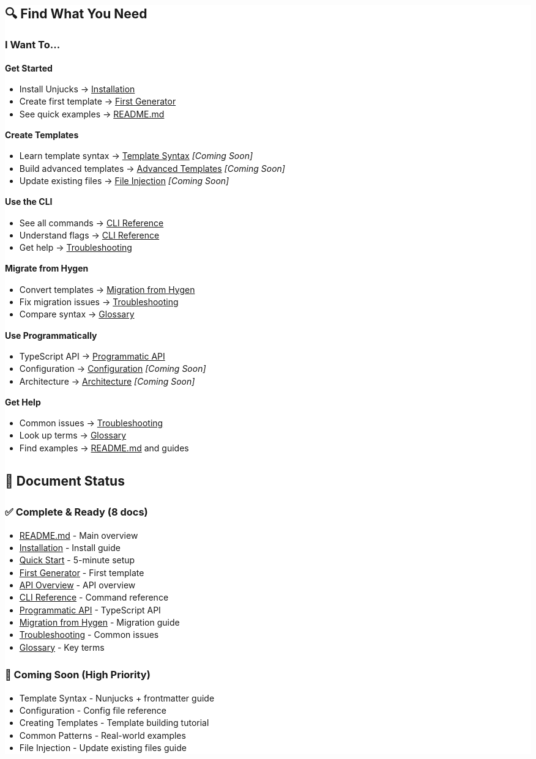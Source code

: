 ## 🔍 Find What You Need

### I Want To...

**Get Started**
- Install Unjucks → [Installation](getting-started/installation.md)
- Create first template → [First Generator](getting-started/first-generator.md)
- See quick examples → [README.md](README.md)

**Create Templates**
- Learn template syntax → [Template Syntax](reference/template-syntax.md) *[Coming Soon]*
- Build advanced templates → [Advanced Templates](guides/advanced-templates.md) *[Coming Soon]*  
- Update existing files → [File Injection](guides/file-injection.md) *[Coming Soon]*

**Use the CLI**
- See all commands → [CLI Reference](api/cli-reference.md)
- Understand flags → [CLI Reference](api/cli-reference.md)
- Get help → [Troubleshooting](reference/troubleshooting.md)

**Migrate from Hygen**
- Convert templates → [Migration from Hygen](guides/migration-from-hygen.md)
- Fix migration issues → [Troubleshooting](reference/troubleshooting.md)
- Compare syntax → [Glossary](reference/glossary.md)

**Use Programmatically**
- TypeScript API → [Programmatic API](api/programmatic-api.md)
- Configuration → [Configuration](reference/configuration.md) *[Coming Soon]*
- Architecture → [Architecture](architecture/README.md) *[Coming Soon]*

**Get Help**  
- Common issues → [Troubleshooting](reference/troubleshooting.md)
- Look up terms → [Glossary](reference/glossary.md)
- Find examples → [README.md](README.md) and guides

## 🎯 Document Status

### ✅ Complete & Ready (8 docs)
- [README.md](README.md) - Main overview
- [Installation](getting-started/installation.md) - Install guide
- [Quick Start](getting-started/quick-start.md) - 5-minute setup
- [First Generator](getting-started/first-generator.md) - First template
- [API Overview](api/overview.md) - API overview
- [CLI Reference](api/cli-reference.md) - Command reference
- [Programmatic API](api/programmatic-api.md) - TypeScript API
- [Migration from Hygen](guides/migration-from-hygen.md) - Migration guide
- [Troubleshooting](reference/troubleshooting.md) - Common issues
- [Glossary](reference/glossary.md) - Key terms

### 🚧 Coming Soon (High Priority)
- Template Syntax - Nunjucks + frontmatter guide
- Configuration - Config file reference
- Creating Templates - Template building tutorial
- Common Patterns - Real-world examples
- File Injection - Update existing files guide

